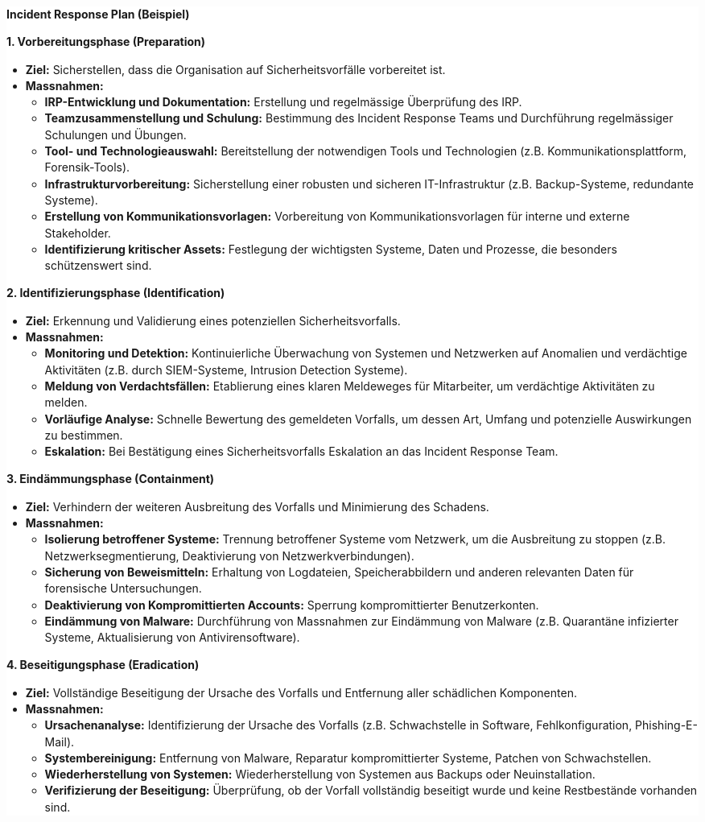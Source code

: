 **Incident Response Plan (Beispiel)**

**1. Vorbereitungsphase (Preparation)**

- **Ziel:** Sicherstellen, dass die Organisation auf Sicherheitsvorfälle vorbereitet ist.
- **Massnahmen:**
    - **IRP-Entwicklung und Dokumentation:** Erstellung und regelmässige Überprüfung des IRP.
    - **Teamzusammenstellung und Schulung:** Bestimmung des Incident Response Teams und Durchführung regelmässiger Schulungen und Übungen.
    - **Tool- und Technologieauswahl:** Bereitstellung der notwendigen Tools und Technologien (z.B. Kommunikationsplattform, Forensik-Tools).
    - **Infrastrukturvorbereitung:** Sicherstellung einer robusten und sicheren IT-Infrastruktur (z.B. Backup-Systeme, redundante Systeme).
    - **Erstellung von Kommunikationsvorlagen:** Vorbereitung von Kommunikationsvorlagen für interne und externe Stakeholder.
    - **Identifizierung kritischer Assets:** Festlegung der wichtigsten Systeme, Daten und Prozesse, die besonders schützenswert sind.

**2. Identifizierungsphase (Identification)**

- **Ziel:** Erkennung und Validierung eines potenziellen Sicherheitsvorfalls.
- **Massnahmen:**
    - **Monitoring und Detektion:** Kontinuierliche Überwachung von Systemen und Netzwerken auf Anomalien und verdächtige Aktivitäten (z.B. durch SIEM-Systeme, Intrusion Detection Systeme).
    - **Meldung von Verdachtsfällen:** Etablierung eines klaren Meldeweges für Mitarbeiter, um verdächtige Aktivitäten zu melden.
    - **Vorläufige Analyse:** Schnelle Bewertung des gemeldeten Vorfalls, um dessen Art, Umfang und potenzielle Auswirkungen zu bestimmen.
    - **Eskalation:** Bei Bestätigung eines Sicherheitsvorfalls Eskalation an das Incident Response Team.

**3. Eindämmungsphase (Containment)**

- **Ziel:** Verhindern der weiteren Ausbreitung des Vorfalls und Minimierung des Schadens.
- **Massnahmen:**
    - **Isolierung betroffener Systeme:** Trennung betroffener Systeme vom Netzwerk, um die Ausbreitung zu stoppen (z.B. Netzwerksegmentierung, Deaktivierung von Netzwerkverbindungen).
    - **Sicherung von Beweismitteln:** Erhaltung von Logdateien, Speicherabbildern und anderen relevanten Daten für forensische Untersuchungen.
    - **Deaktivierung von Kompromittierten Accounts:** Sperrung kompromittierter Benutzerkonten.
    - **Eindämmung von Malware:** Durchführung von Massnahmen zur Eindämmung von Malware (z.B. Quarantäne infizierter Systeme, Aktualisierung von Antivirensoftware).

**4. Beseitigungsphase (Eradication)**

- **Ziel:** Vollständige Beseitigung der Ursache des Vorfalls und Entfernung aller schädlichen Komponenten.
- **Massnahmen:**
    - **Ursachenanalyse:** Identifizierung der Ursache des Vorfalls (z.B. Schwachstelle in Software, Fehlkonfiguration, Phishing-E-Mail).
    - **Systembereinigung:** Entfernung von Malware, Reparatur kompromittierter Systeme, Patchen von Schwachstellen.
    - **Wiederherstellung von Systemen:** Wiederherstellung von Systemen aus Backups oder Neuinstallation.
    - **Verifizierung der Beseitigung:** Überprüfung, ob der Vorfall vollständig beseitigt wurde und keine Restbestände vorhanden sind.
